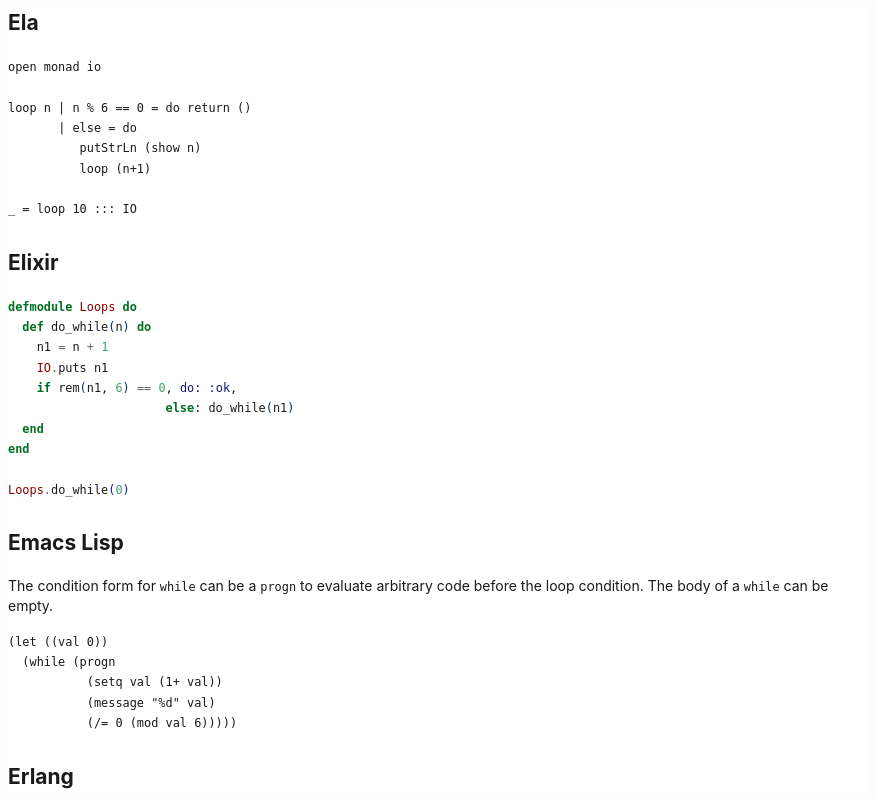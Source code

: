 


## Ela



```ela
open monad io

loop n | n % 6 == 0 = do return ()
       | else = do
          putStrLn (show n)
          loop (n+1)

_ = loop 10 ::: IO
```



## Elixir


```elixir
defmodule Loops do
  def do_while(n) do
    n1 = n + 1
    IO.puts n1
    if rem(n1, 6) == 0, do: :ok,
                      else: do_while(n1)
  end
end

Loops.do_while(0)
```



## Emacs Lisp

The condition form for <code>while</code> can be a <code>progn</code> to evaluate arbitrary code before the loop condition.  The body of a <code>while</code> can be empty.


```Lisp
(let ((val 0))
  (while (progn
           (setq val (1+ val))
           (message "%d" val)
           (/= 0 (mod val 6)))))
```



## Erlang

